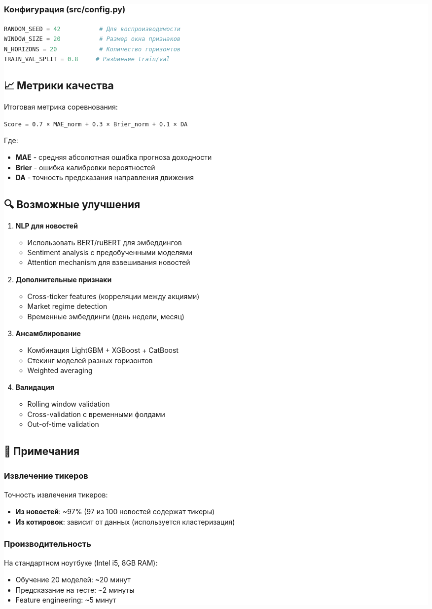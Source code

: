 ### Конфигурация (src/config.py)
```python
RANDOM_SEED = 42           # Для воспроизводимости
WINDOW_SIZE = 20           # Размер окна признаков
N_HORIZONS = 20            # Количество горизонтов
TRAIN_VAL_SPLIT = 0.8     # Разбиение train/val
```

## 📈 Метрики качества

Итоговая метрика соревнования:
```
Score = 0.7 × MAE_norm + 0.3 × Brier_norm + 0.1 × DA
```

Где:
- **MAE** - средняя абсолютная ошибка прогноза доходности
- **Brier** - ошибка калибровки вероятностей
- **DA** - точность предсказания направления движения

## 🔍 Возможные улучшения

1. **NLP для новостей**
   - Использовать BERT/ruBERT для эмбеддингов
   - Sentiment analysis с предобученными моделями
   - Attention mechanism для взвешивания новостей

2. **Дополнительные признаки**
   - Cross-ticker features (корреляции между акциями)
   - Market regime detection
   - Временные эмбеддинги (день недели, месяц)

3. **Ансамблирование**
   - Комбинация LightGBM + XGBoost + CatBoost
   - Стекинг моделей разных горизонтов
   - Weighted averaging

4. **Валидация**
   - Rolling window validation
   - Cross-validation с временными фолдами
   - Out-of-time validation

## 📝 Примечания

### Извлечение тикеров
Точность извлечения тикеров:
- **Из новостей**: ~97% (97 из 100 новостей содержат тикеры)
- **Из котировок**: зависит от данных (используется кластеризация)

### Производительность
На стандартном ноутбуке (Intel i5, 8GB RAM):
- Обучение 20 моделей: ~20 минут
- Предсказание на тесте: ~2 минуты
- Feature engineering: ~5 минут
